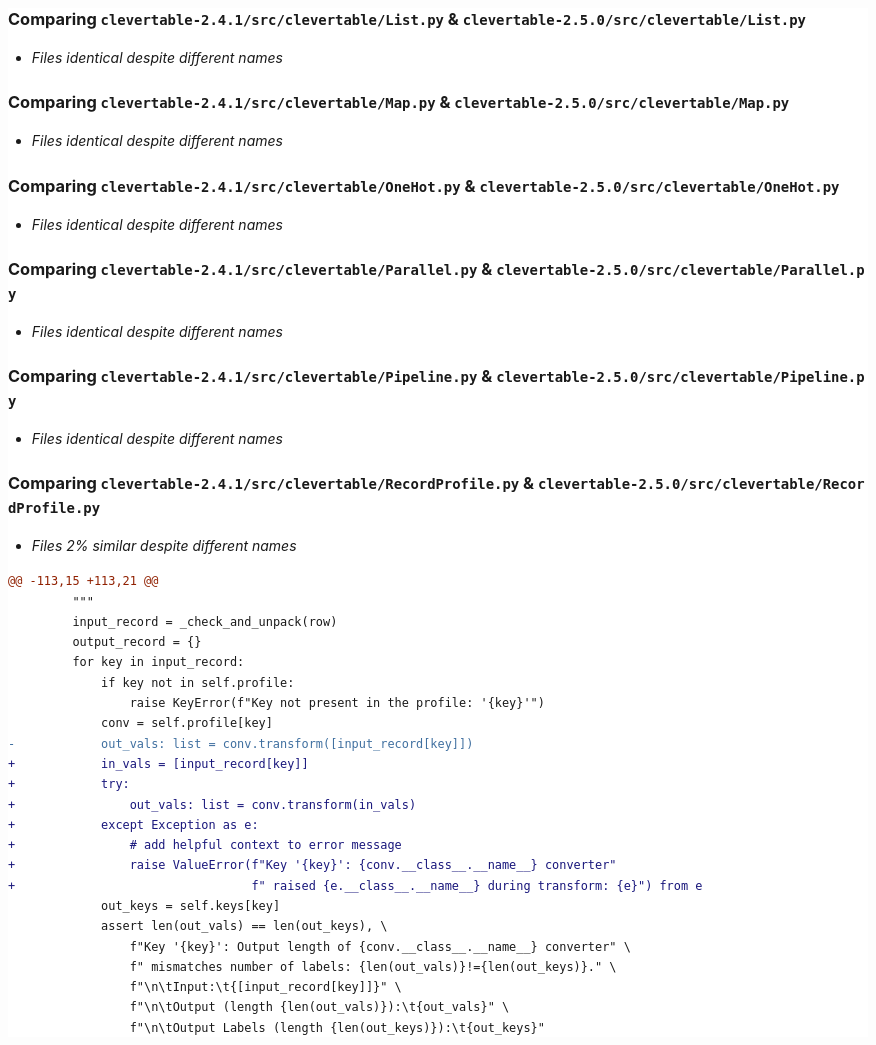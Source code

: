 ### Comparing `clevertable-2.4.1/src/clevertable/List.py` & `clevertable-2.5.0/src/clevertable/List.py`

 * *Files identical despite different names*

### Comparing `clevertable-2.4.1/src/clevertable/Map.py` & `clevertable-2.5.0/src/clevertable/Map.py`

 * *Files identical despite different names*

### Comparing `clevertable-2.4.1/src/clevertable/OneHot.py` & `clevertable-2.5.0/src/clevertable/OneHot.py`

 * *Files identical despite different names*

### Comparing `clevertable-2.4.1/src/clevertable/Parallel.py` & `clevertable-2.5.0/src/clevertable/Parallel.py`

 * *Files identical despite different names*

### Comparing `clevertable-2.4.1/src/clevertable/Pipeline.py` & `clevertable-2.5.0/src/clevertable/Pipeline.py`

 * *Files identical despite different names*

### Comparing `clevertable-2.4.1/src/clevertable/RecordProfile.py` & `clevertable-2.5.0/src/clevertable/RecordProfile.py`

 * *Files 2% similar despite different names*

```diff
@@ -113,15 +113,21 @@
         """
         input_record = _check_and_unpack(row)
         output_record = {}
         for key in input_record:
             if key not in self.profile:
                 raise KeyError(f"Key not present in the profile: '{key}'")
             conv = self.profile[key]
-            out_vals: list = conv.transform([input_record[key]])
+            in_vals = [input_record[key]]
+            try:
+                out_vals: list = conv.transform(in_vals)
+            except Exception as e:
+                # add helpful context to error message
+                raise ValueError(f"Key '{key}': {conv.__class__.__name__} converter"
+                                 f" raised {e.__class__.__name__} during transform: {e}") from e
             out_keys = self.keys[key]
             assert len(out_vals) == len(out_keys), \
                 f"Key '{key}': Output length of {conv.__class__.__name__} converter" \
                 f" mismatches number of labels: {len(out_vals)}!={len(out_keys)}." \
                 f"\n\tInput:\t{[input_record[key]]}" \
                 f"\n\tOutput (length {len(out_vals)}):\t{out_vals}" \
                 f"\n\tOutput Labels (length {len(out_keys)}):\t{out_keys}"
```
